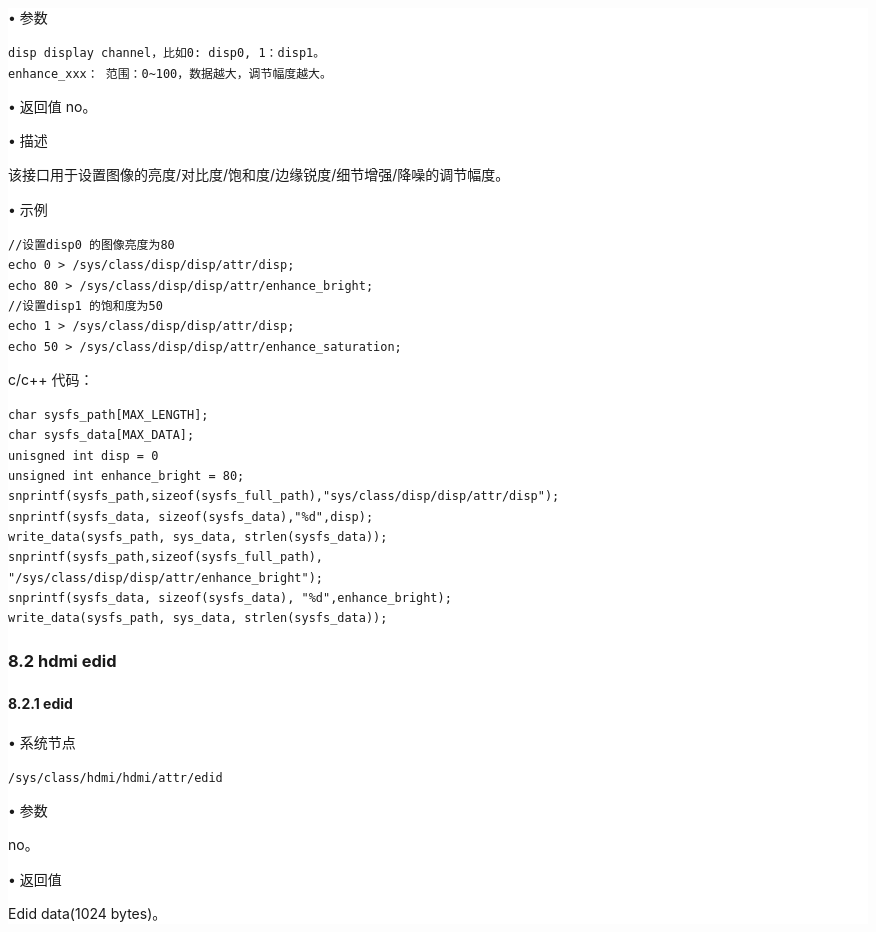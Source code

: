 • 参数

```
disp display channel，比如0: disp0, 1：disp1。
enhance_xxx： 范围：0~100，数据越大，调节幅度越大。
```

• 返回值
no。

• 描述

该接口用于设置图像的亮度/对比度/饱和度/边缘锐度/细节增强/降噪的调节幅度。

• 示例

```
//设置disp0 的图像亮度为80
echo 0 > /sys/class/disp/disp/attr/disp;
echo 80 > /sys/class/disp/disp/attr/enhance_bright;
//设置disp1 的饱和度为50
echo 1 > /sys/class/disp/disp/attr/disp;
echo 50 > /sys/class/disp/disp/attr/enhance_saturation;
```

c/c++ 代码：

```
char sysfs_path[MAX_LENGTH];
char sysfs_data[MAX_DATA];
unisgned int disp = 0
unsigned int enhance_bright = 80;
snprintf(sysfs_path,sizeof(sysfs_full_path),"sys/class/disp/disp/attr/disp");
snprintf(sysfs_data, sizeof(sysfs_data),"%d",disp);
write_data(sysfs_path, sys_data, strlen(sysfs_data));
snprintf(sysfs_path,sizeof(sysfs_full_path),
"/sys/class/disp/disp/attr/enhance_bright");
snprintf(sysfs_data, sizeof(sysfs_data), "%d",enhance_bright);
write_data(sysfs_path, sys_data, strlen(sysfs_data));
```

### 8.2 hdmi edid

#### 8.2.1 edid

• 系统节点

```
/sys/class/hdmi/hdmi/attr/edid
```

• 参数

no。

• 返回值

Edid data(1024 bytes)。
